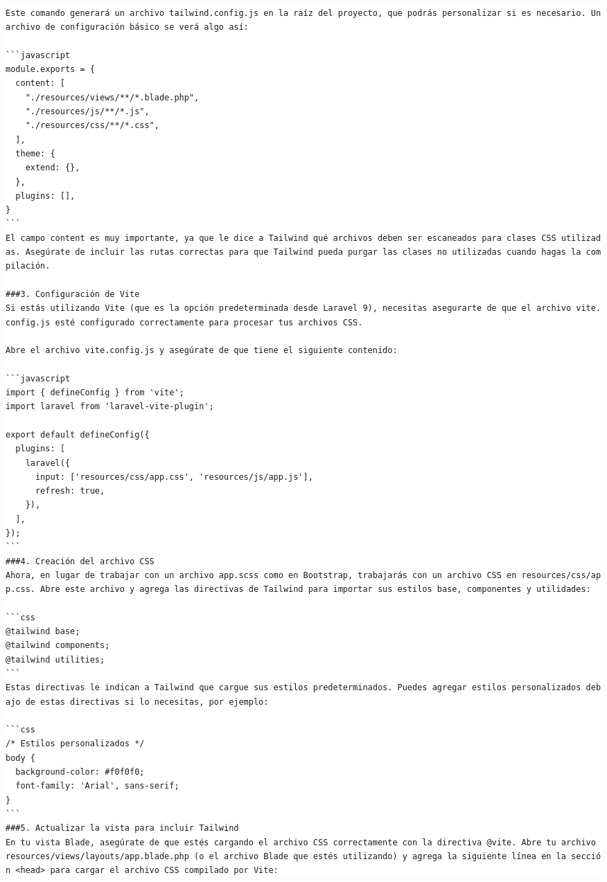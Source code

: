     Este comando generará un archivo tailwind.config.js en la raíz del proyecto, que podrás personalizar si es necesario. Un archivo de configuración básico se verá algo así:
    
    ```javascript
    module.exports = {
      content: [
        "./resources/views/**/*.blade.php",
        "./resources/js/**/*.js",
        "./resources/css/**/*.css",
      ],
      theme: {
        extend: {},
      },
      plugins: [],
    }
    ```
    El campo content es muy importante, ya que le dice a Tailwind qué archivos deben ser escaneados para clases CSS utilizadas. Asegúrate de incluir las rutas correctas para que Tailwind pueda purgar las clases no utilizadas cuando hagas la compilación.
    
    ###3. Configuración de Vite
    Si estás utilizando Vite (que es la opción predeterminada desde Laravel 9), necesitas asegurarte de que el archivo vite.config.js esté configurado correctamente para procesar tus archivos CSS.
    
    Abre el archivo vite.config.js y asegúrate de que tiene el siguiente contenido:
    
    ```javascript
    import { defineConfig } from 'vite';
    import laravel from 'laravel-vite-plugin';
    
    export default defineConfig({
      plugins: [
        laravel({
          input: ['resources/css/app.css', 'resources/js/app.js'],
          refresh: true,
        }),
      ],
    });
    ```
    ###4. Creación del archivo CSS
    Ahora, en lugar de trabajar con un archivo app.scss como en Bootstrap, trabajarás con un archivo CSS en resources/css/app.css. Abre este archivo y agrega las directivas de Tailwind para importar sus estilos base, componentes y utilidades:
    
    ```css
    @tailwind base;
    @tailwind components;
    @tailwind utilities;
    ```
    Estas directivas le indican a Tailwind que cargue sus estilos predeterminados. Puedes agregar estilos personalizados debajo de estas directivas si lo necesitas, por ejemplo:
    
    ```css
    /* Estilos personalizados */
    body {
      background-color: #f0f0f0;
      font-family: 'Arial', sans-serif;
    }
    ```
    ###5. Actualizar la vista para incluir Tailwind
    En tu vista Blade, asegúrate de que estés cargando el archivo CSS correctamente con la directiva @vite. Abre tu archivo resources/views/layouts/app.blade.php (o el archivo Blade que estés utilizando) y agrega la siguiente línea en la sección <head> para cargar el archivo CSS compilado por Vite:
    